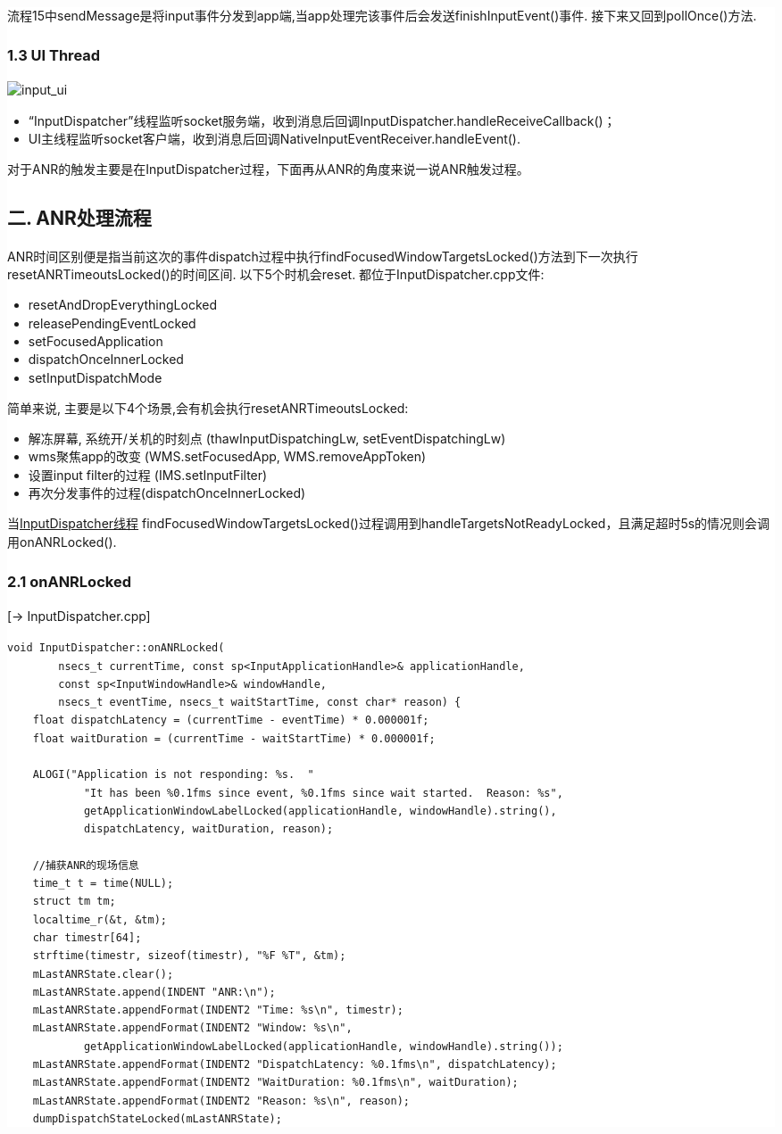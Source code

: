 流程15中sendMessage是将input事件分发到app端,当app处理完该事件后会发送finishInputEvent()事件. 接下来又回到pollOnce()方法.

### 1.3 UI Thread

![input_ui](/images/input/input_ui.jpg)

- “InputDispatcher”线程监听socket服务端，收到消息后回调InputDispatcher.handleReceiveCallback()；
- UI主线程监听socket客户端，收到消息后回调NativeInputEventReceiver.handleEvent().

对于ANR的触发主要是在InputDispatcher过程，下面再从ANR的角度来说一说ANR触发过程。


## 二. ANR处理流程

ANR时间区别便是指当前这次的事件dispatch过程中执行findFocusedWindowTargetsLocked()方法到下一次执行resetANRTimeoutsLocked()的时间区间.
以下5个时机会reset. 都位于InputDispatcher.cpp文件:


- resetAndDropEverythingLocked
- releasePendingEventLocked
- setFocusedApplication
- dispatchOnceInnerLocked
- setInputDispatchMode

简单来说, 主要是以下4个场景,会有机会执行resetANRTimeoutsLocked:

- 解冻屏幕, 系统开/关机的时刻点 (thawInputDispatchingLw, setEventDispatchingLw)
- wms聚焦app的改变 (WMS.setFocusedApp, WMS.removeAppToken)
- 设置input filter的过程 (IMS.setInputFilter)
- 再次分发事件的过程(dispatchOnceInnerLocked)

当[InputDispatcher线程](http://gityuan.com/2016/12/17/input-dispatcher/)
findFocusedWindowTargetsLocked()过程调用到handleTargetsNotReadyLocked，且满足超时5s的情况则会调用onANRLocked().

### 2.1  onANRLocked
[-> InputDispatcher.cpp]

    void InputDispatcher::onANRLocked(
            nsecs_t currentTime, const sp<InputApplicationHandle>& applicationHandle,
            const sp<InputWindowHandle>& windowHandle,
            nsecs_t eventTime, nsecs_t waitStartTime, const char* reason) {
        float dispatchLatency = (currentTime - eventTime) * 0.000001f;
        float waitDuration = (currentTime - waitStartTime) * 0.000001f;

        ALOGI("Application is not responding: %s.  "
                "It has been %0.1fms since event, %0.1fms since wait started.  Reason: %s",
                getApplicationWindowLabelLocked(applicationHandle, windowHandle).string(),
                dispatchLatency, waitDuration, reason);

        //捕获ANR的现场信息
        time_t t = time(NULL);
        struct tm tm;
        localtime_r(&t, &tm);
        char timestr[64];
        strftime(timestr, sizeof(timestr), "%F %T", &tm);
        mLastANRState.clear();
        mLastANRState.append(INDENT "ANR:\n");
        mLastANRState.appendFormat(INDENT2 "Time: %s\n", timestr);
        mLastANRState.appendFormat(INDENT2 "Window: %s\n",
                getApplicationWindowLabelLocked(applicationHandle, windowHandle).string());
        mLastANRState.appendFormat(INDENT2 "DispatchLatency: %0.1fms\n", dispatchLatency);
        mLastANRState.appendFormat(INDENT2 "WaitDuration: %0.1fms\n", waitDuration);
        mLastANRState.appendFormat(INDENT2 "Reason: %s\n", reason);
        dumpDispatchStateLocked(mLastANRState);
